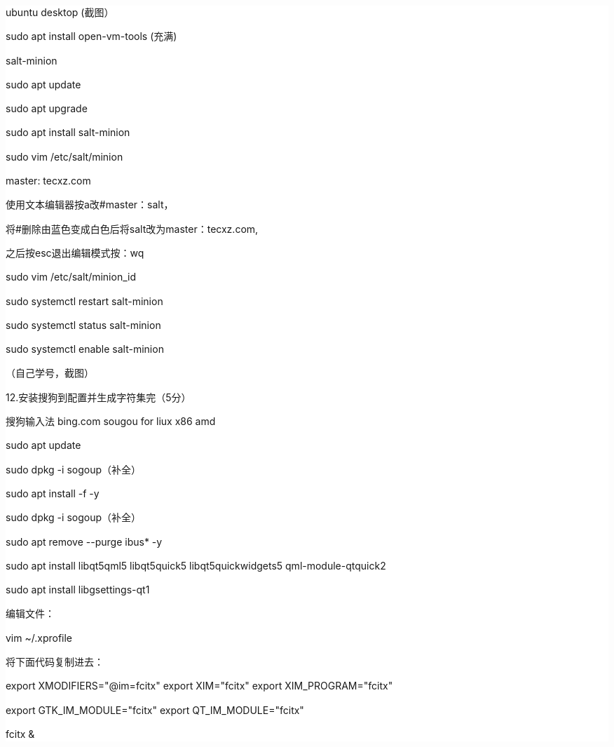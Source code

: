 ubuntu desktop (截图）

sudo apt install open-vm-tools (充满)

salt-minion

sudo apt update

sudo apt upgrade

sudo apt install salt-minion

sudo vim /etc/salt/minion

master: tecxz.com

使用文本编辑器按a改#master：salt，

将#删除由蓝色变成白色后将salt改为master：tecxz.com,

之后按esc退出编辑模式按：wq

sudo vim /etc/salt/minion_id

sudo systemctl restart salt-minion

sudo systemctl status salt-minion

sudo systemctl enable salt-minion

（自己学号，截图）

12.安装搜狗到配置并生成字符集完（5分）

搜狗输入法 bing.com sougou for liux x86 amd

sudo apt update

sudo dpkg -i sogoup（补全）

sudo apt install -f -y

sudo dpkg -i sogoup（补全）

sudo apt remove --purge ibus* -y

sudo apt install libqt5qml5 libqt5quick5 libqt5quickwidgets5 qml-module-qtquick2

sudo apt install libgsettings-qt1

编辑文件：

vim ~/.xprofile

将下面代码复制进去：

export XMODIFIERS="@im=fcitx" 
export XIM="fcitx" 
export XIM_PROGRAM="fcitx"

export GTK_IM_MODULE="fcitx" 
export QT_IM_MODULE="fcitx"

fcitx &
